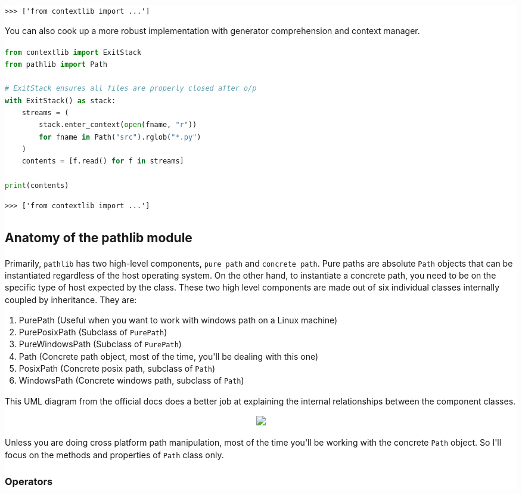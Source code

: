 ```
>>> ['from contextlib import ...']
```

You can also cook up a more robust implementation with generator comprehension and
context manager.

```python
from contextlib import ExitStack
from pathlib import Path

# ExitStack ensures all files are properly closed after o/p
with ExitStack() as stack:
    streams = (
        stack.enter_context(open(fname, "r"))
        for fname in Path("src").rglob("*.py")
    )
    contents = [f.read() for f in streams]

print(contents)
```

```
>>> ['from contextlib import ...']
```

## Anatomy of the pathlib module

Primarily, `pathlib` has two high-level components, `pure path` and `concrete path`.
Pure paths are absolute `Path` objects that can be instantiated regardless of the host
operating system. On the other hand, to instantiate a concrete path, you need to be on
the specific type of host expected by the class. These two high level components are
made out of six individual classes internally coupled by inheritance. They are:

1. PurePath (Useful when you want to work with windows path on a Linux machine)
2. PurePosixPath (Subclass of `PurePath`)
3. PureWindowsPath (Subclass of `PurePath`)
4. Path (Concrete path object, most of the time, you'll be dealing with this one)
5. PosixPath (Concrete posix path, subclass of `Path`)
6. WindowsPath (Concrete windows path, subclass of `Path`)

This UML diagram from the official docs does a better job at explaining the internal
relationships between the component classes.

<p align="center">
  <img src="https://docs.python.org/3/_images/pathlib-inheritance.png">
</p>

Unless you are doing cross platform path manipulation, most of the time you'll be
working with the concrete `Path` object. So I'll focus on the methods and properties of
`Path` class only.


### Operators
